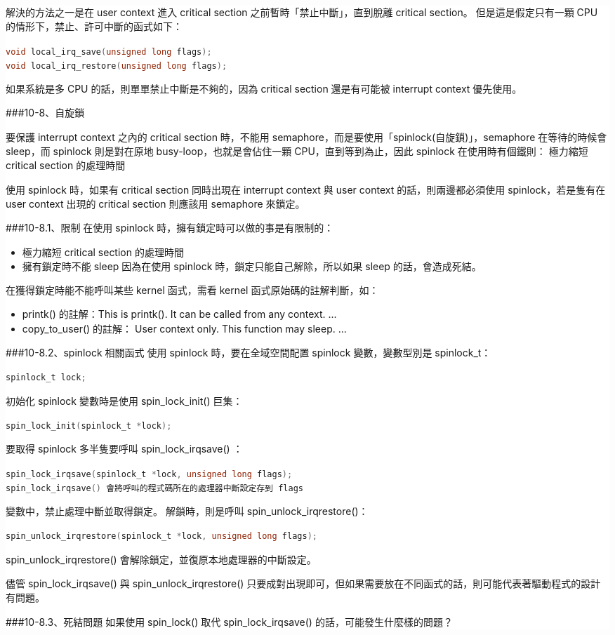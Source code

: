 解決的方法之一是在 user context 進入 critical section 之前暫時「禁止中斷」，直到脫離 critical section。 
但是這是假定只有一顆 CPU 的情形下，禁止、許可中斷的函式如下： 
```c
void local_irq_save(unsigned long flags); 
void local_irq_restore(unsigned long flags); 
```

如果系統是多 CPU 的話，則單單禁止中斷是不夠的，因為 critical section 還是有可能被 interrupt context 優先使用。 



###10-8、自旋鎖

要保護 interrupt context 之內的 critical section 時，不能用 semaphore，而是要使用「spinlock(自旋鎖)」，semaphore 在等待的時候會 sleep，而 spinlock 則是對在原地 busy-loop，也就是會佔住一顆 CPU，直到等到為止，因此 spinlock 在使用時有個鐵則：
極力縮短 critical section 的處理時間

使用 spinlock 時，如果有 critical section 同時出現在 interrupt context 與 user context 的話，則兩邊都必須使用 spinlock，若是隻有在 user context 出現的 critical section 則應該用 semaphore 來鎖定。 

###10-8.1、限制 
在使用 spinlock 時，擁有鎖定時可以做的事是有限制的：
- 極力縮短 critical section 的處理時間
- 擁有鎖定時不能 sleep
因為在使用 spinlock 時，鎖定只能自己解除，所以如果 sleep 的話，會造成死結。 

在獲得鎖定時能不能呼叫某些 kernel 函式，需看 kernel 函式原始碼的註解判斷，如：
- printk() 的註解：This is printk(). It can be called from any context. ...
- copy_to_user() 的註解： User context only. This function may sleep. ...

###10-8.2、spinlock 相關函式 
使用 spinlock 時，要在全域空間配置 spinlock 變數，變數型別是 spinlock_t： 

```c
spinlock_t lock; 
```

初始化 spinlock 變數時是使用 spin_lock_init() 巨集： 
```c
spin_lock_init(spinlock_t *lock); 
```

要取得 spinlock 多半隻要呼叫 spin_lock_irqsave() ： 
```c
spin_lock_irqsave(spinlock_t *lock, unsigned long flags); 
spin_lock_irqsave() 會將呼叫的程式碼所在的處理器中斷設定存到 flags 
```

變數中，禁止處理中斷並取得鎖定。 
解鎖時，則是呼叫 spin_unlock_irqrestore()： 
```c
spin_unlock_irqrestore(spinlock_t *lock, unsigned long flags); 
```

spin_unlock_irqrestore() 會解除鎖定，並復原本地處理器的中斷設定。 

儘管 spin_lock_irqsave() 與 spin_unlock_irqrestore() 只要成對出現即可，但如果需要放在不同函式的話，則可能代表著驅動程式的設計有問題。 



###10-8.3、死結問題 
如果使用 spin_lock() 取代 spin_lock_irqsave() 的話，可能發生什麼樣的問題？ 
